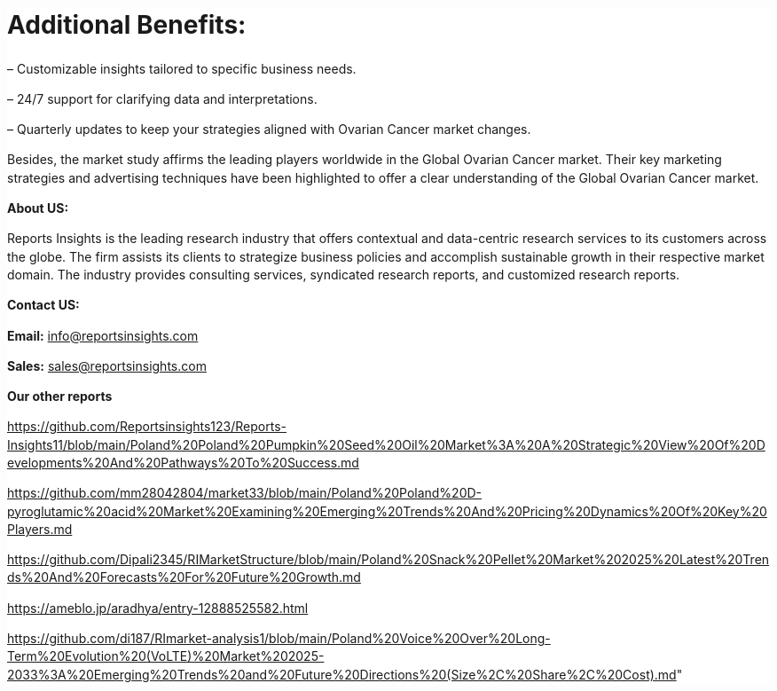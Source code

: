 # <strong>Additional Benefits:</strong>

– Customizable insights tailored to specific business needs.

– 24/7 support for clarifying data and interpretations.

– Quarterly updates to keep your strategies aligned with Ovarian Cancer market changes.

Besides, the market study affirms the leading players worldwide in the Global Ovarian Cancer market. Their key marketing strategies and advertising techniques have been highlighted to offer a clear understanding of the Global Ovarian Cancer market.

<strong><strong>About US</strong>:</strong>

Reports Insights is the leading research industry that offers contextual and data-centric research services to its customers across the globe. The firm assists its clients to strategize business policies and accomplish sustainable growth in their respective market domain. The industry provides consulting services, syndicated research reports, and customized research reports.

<strong>Contact US:</strong>

<p class=><b>Email:</b> <a href=mailto:info@reportsinsights.com>info@reportsinsights.com</a></p>
<p class=><b>Sales:</b> <a href=mailto:sales@reportsinsights.com>sales@reportsinsights.com</a></p>

<strong>Our other reports</strong>

<a href=https://github.com/Reportsinsights123/Reports-Insights11/blob/main/Poland%20Poland%20Pumpkin%20Seed%20Oil%20Market%3A%20A%20Strategic%20View%20Of%20Developments%20And%20Pathways%20To%20Success.md>https://github.com/Reportsinsights123/Reports-Insights11/blob/main/Poland%20Poland%20Pumpkin%20Seed%20Oil%20Market%3A%20A%20Strategic%20View%20Of%20Developments%20And%20Pathways%20To%20Success.md</a>

<a href=https://github.com/mm28042804/market33/blob/main/Poland%20Poland%20D-pyroglutamic%20acid%20Market%20Examining%20Emerging%20Trends%20And%20Pricing%20Dynamics%20Of%20Key%20Players.md>https://github.com/mm28042804/market33/blob/main/Poland%20Poland%20D-pyroglutamic%20acid%20Market%20Examining%20Emerging%20Trends%20And%20Pricing%20Dynamics%20Of%20Key%20Players.md</a>

<a href=https://github.com/Dipali2345/RIMarketStructure/blob/main/Poland%20Snack%20Pellet%20Market%202025%20Latest%20Trends%20And%20Forecasts%20For%20Future%20Growth.md>https://github.com/Dipali2345/RIMarketStructure/blob/main/Poland%20Snack%20Pellet%20Market%202025%20Latest%20Trends%20And%20Forecasts%20For%20Future%20Growth.md</a>

<a href=https://ameblo.jp/aradhya/entry-12888525582.html>https://ameblo.jp/aradhya/entry-12888525582.html</a>

<a href=https://github.com/di187/RImarket-analysis1/blob/main/Poland%20Voice%20Over%20Long-Term%20Evolution%20(VoLTE)%20Market%202025-2033%3A%20Emerging%20Trends%20and%20Future%20Directions%20(Size%2C%20Share%2C%20Cost).md>https://github.com/di187/RImarket-analysis1/blob/main/Poland%20Voice%20Over%20Long-Term%20Evolution%20(VoLTE)%20Market%202025-2033%3A%20Emerging%20Trends%20and%20Future%20Directions%20(Size%2C%20Share%2C%20Cost).md</a>"
